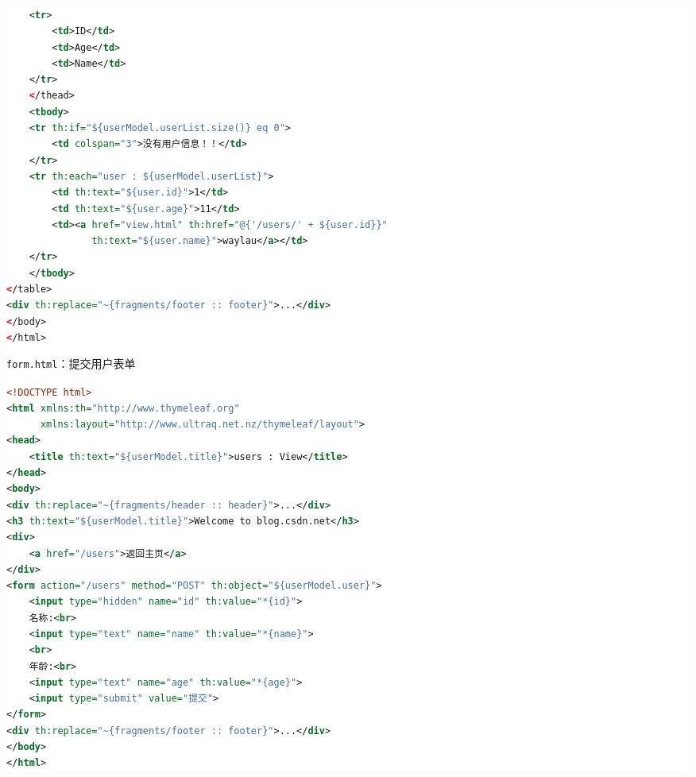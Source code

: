 ```xml
    <tr>
        <td>ID</td>
        <td>Age</td>
        <td>Name</td>
    </tr>
    </thead>
    <tbody>
    <tr th:if="${userModel.userList.size()} eq 0">
        <td colspan="3">没有用户信息！！</td>
    </tr>
    <tr th:each="user : ${userModel.userList}">
        <td th:text="${user.id}">1</td>
        <td th:text="${user.age}">11</td>
        <td><a href="view.html" th:href="@{'/users/' + ${user.id}}"
               th:text="${user.name}">waylau</a></td>
    </tr>
    </tbody>
</table>
<div th:replace="~{fragments/footer :: footer}">...</div>
</body>
</html>
```

`form.html`：提交用户表单

```xml
<!DOCTYPE html>
<html xmlns:th="http://www.thymeleaf.org"
      xmlns:layout="http://www.ultraq.net.nz/thymeleaf/layout">
<head>
    <title th:text="${userModel.title}">users : View</title>
</head>
<body>
<div th:replace="~{fragments/header :: header}">...</div>
<h3 th:text="${userModel.title}">Welcome to blog.csdn.net</h3>
<div>
    <a href="/users">返回主页</a>
</div>
<form action="/users" method="POST" th:object="${userModel.user}">
    <input type="hidden" name="id" th:value="*{id}">
    名称:<br>
    <input type="text" name="name" th:value="*{name}">
    <br>
    年龄:<br>
    <input type="text" name="age" th:value="*{age}">
    <input type="submit" value="提交">
</form>
<div th:replace="~{fragments/footer :: footer}">...</div>
</body>
</html>
```
